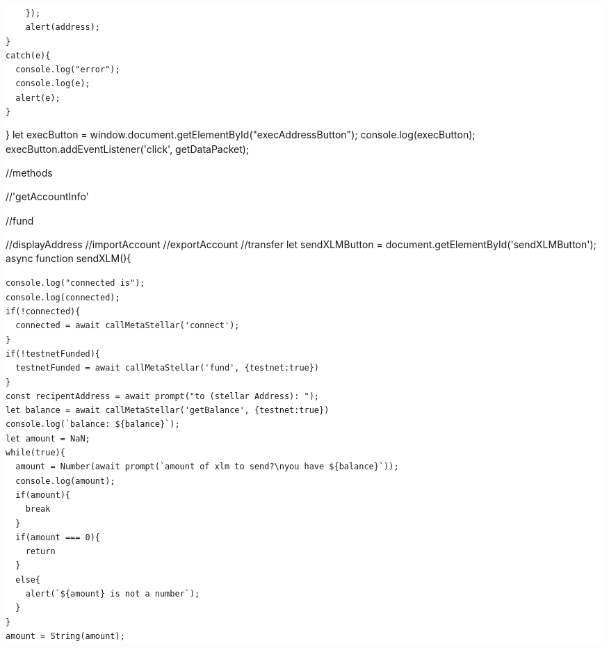         });
        alert(address);
    }
    catch(e){
      console.log("error");
      console.log(e);
      alert(e);
    }
  }
  let execButton = window.document.getElementById("execAddressButton");
  console.log(execButton);
  execButton.addEventListener('click', getDataPacket);
  



  //methods 

  //'getAccountInfo'

  //fund

  //displayAddress
  //importAccount
  //exportAccount
  //transfer
  let sendXLMButton = document.getElementById('sendXLMButton');
  async function sendXLM(){
    
    console.log("connected is");
    console.log(connected);
    if(!connected){
      connected = await callMetaStellar('connect');
    }
    if(!testnetFunded){
      testnetFunded = await callMetaStellar('fund', {testnet:true})
    }
    const recipentAddress = await prompt("to (stellar Address): ");
    let balance = await callMetaStellar('getBalance', {testnet:true})
    console.log(`balance: ${balance}`);
    let amount = NaN;
    while(true){
      amount = Number(await prompt(`amount of xlm to send?\nyou have ${balance}`));
      console.log(amount);
      if(amount){
        break
      }
      if(amount === 0){
        return
      }
      else{
        alert(`${amount} is not a number`);
      }
    }
    amount = String(amount);
    
